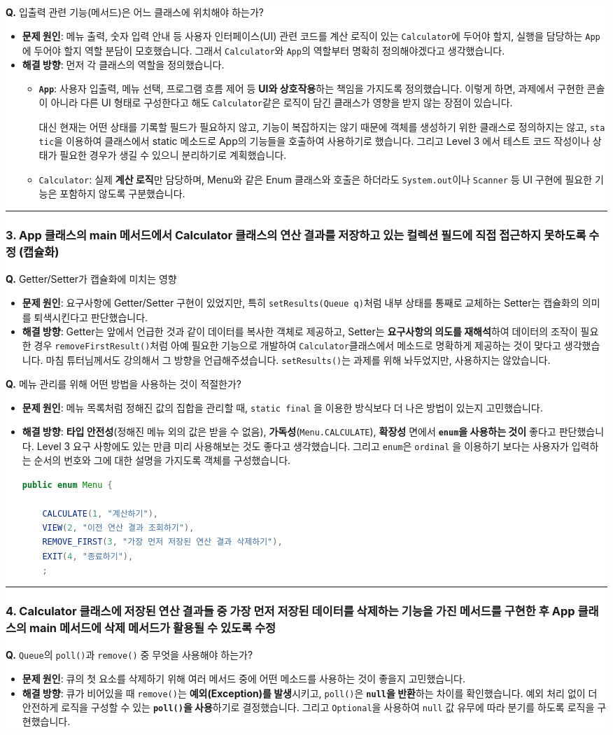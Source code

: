 **Q.** 입출력 관련 기능(메서드)은 어느 클래스에 위치해야 하는가?

- **문제 원인**: 메뉴 출력, 숫자 입력 안내 등 사용자 인터페이스(UI) 관련 코드를 계산 로직이 있는 `Calculator`에 두어야 할지, 실행을 담당하는 `App`에 두어야 할지 역할 분담이 모호했습니다. 그래서 `Calculator`와 `App`의 역할부터 명확히 정의해야겠다고 생각했습니다.
- **해결 방향**: 먼저 각 클래스의 역할을 정의했습니다.
    - **`App`**: 사용자 입출력, 메뉴 선택, 프로그램 흐름 제어 등 **UI와 상호작용**하는 책임을 가지도록 정의했습니다. 이렇게 하면, 과제에서 구현한 콘솔이 아니라 다른 UI 형태로 구성한다고 해도 `Calculator`같은 로직이 담긴 클래스가 영향을 받지 않는 장점이 있습니다.
        
        대신 현재는 어떤 상태를 기록할 필드가 필요하지 않고, 기능이 복잡하지는 않기 때문에 객체를 생성하기 위한 클래스로 정의하지는 않고, `static`을 이용하여 클래스에서 static 메소드로 App의 기능들을 호출하여 사용하기로 했습니다. 그리고 Level 3 에서 테스트 코드 작성이나 상태가 필요한 경우가 생길 수 있으니 분리하기로 계획했습니다.
        
    - `Calculator`: 실제 **계산 로직**만 담당하며, Menu와 같은 Enum 클래스와 호출은 하더라도 `System.out`이나 `Scanner` 등 UI 구현에 필요한 기능은 포함하지 않도록 구분했습니다.

---

### **3. App 클래스의 main 메서드에서 Calculator 클래스의 연산 결과를 저장하고 있는 컬렉션 필드에 직접 접근하지 못하도록 수정 (캡슐화)**

**Q.** Getter/Setter가 캡슐화에 미치는 영향

- **문제 원인**: 요구사항에 Getter/Setter 구현이 있었지만, 특히 `setResults(Queue q)`처럼 내부 상태를 통째로 교체하는 Setter는 캡슐화의 의미를 퇴색시킨다고 판단했습니다.
- **해결 방향**: Getter는 앞에서 언급한 것과 같이 데이터를 복사한 객체로 제공하고, Setter는 **요구사항의 의도를 재해석**하여 데이터의 조작이 필요한 경우 `removeFirstResult()`처럼 아예 필요한 기능으로 개발하여 `Calculator`클래스에서 메소드로 명확하게 제공하는 것이 맞다고 생각했습니다. 마침 튜터님께서도 강의해서 그 방향을 언급해주셨습니다. `setResults()`는 과제를 위해 놔두었지만, 사용하지는 않았습니다.

**Q.** 메뉴 관리를 위해 어떤 방법을 사용하는 것이 적절한가?

- **문제 원인**: 메뉴 목록처럼 정해진 값의 집합을 관리할 때, `static final` 을 이용한 방식보다 더 나은 방법이 있는지 고민했습니다.
- **해결 방향**: **타입 안전성**(정해진 메뉴 외의 값은 받을 수 없음), **가독성**(`Menu.CALCULATE`), **확장성** 면에서 **`enum`을 사용하는 것이** 좋다고 판단했습니다. Level 3 요구 사항에도 있는 만큼 미리 사용해보는 것도 좋다고 생각했습니다. 그리고 `enum`은 `ordinal` 을 이용하기 보다는 사용자가 입력하는 순서의 번호와 그에 대한 설명을 가지도록 객체를 구성했습니다.
    
    ```java
    public enum Menu {
    
        CALCULATE(1, "계산하기"),
        VIEW(2, "이전 연산 결과 조회하기"),
        REMOVE_FIRST(3, "가장 먼저 저장된 연산 결과 삭제하기"),
        EXIT(4, "종료하기"),
        ;
    ```
    

---

### **4. Calculator 클래스에 저장된 연산 결과들 중 가장 먼저 저장된 데이터를 삭제하는 기능을 가진 메서드를 구현한 후 App 클래스의 main 메서드에 삭제 메서드가 활용될 수 있도록 수정**

**Q.** `Queue`의 `poll()`과 `remove()` 중 무엇을 사용해야 하는가?

- **문제 원인**: 큐의 첫 요소를 삭제하기 위해 여러 메서드 중에 어떤 메소드를 사용하는 것이 좋을지 고민했습니다.
- **해결 방향**: 큐가 비어있을 때 `remove()`는 **예외(Exception)를 발생**시키고, `poll()`은 **`null`을 반환**하는 차이를 확인했습니다. 예외 처리 없이 더 안전하게 로직을 구성할 수 있는 **`poll()`을 사용**하기로 결정했습니다. 그리고 `Optional`을 사용하여 `null` 값 유무에 따라 분기를 하도록 로직을 구현했습니다.
    